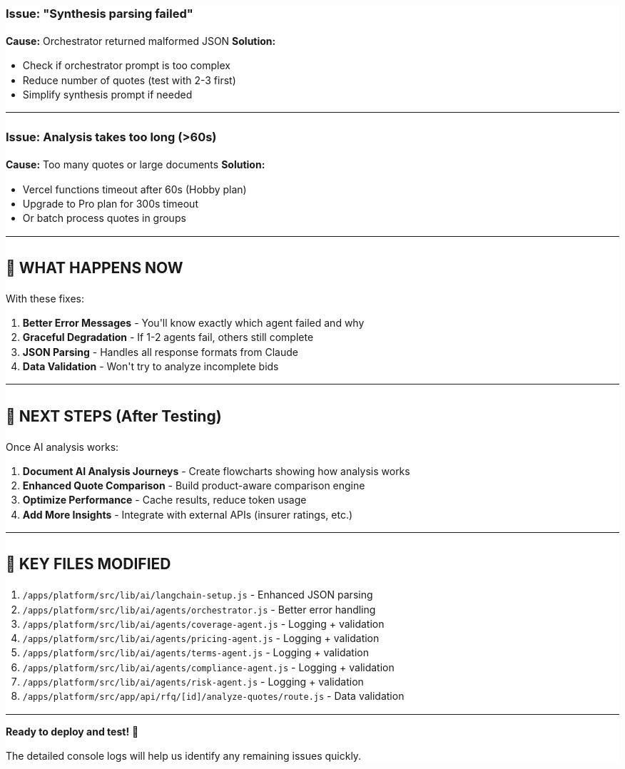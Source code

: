 
### **Issue: "Synthesis parsing failed"**
**Cause:** Orchestrator returned malformed JSON
**Solution:**
- Check if orchestrator prompt is too complex
- Reduce number of quotes (test with 2-3 first)
- Simplify synthesis prompt if needed

---

### **Issue: Analysis takes too long (>60s)**
**Cause:** Too many quotes or large documents
**Solution:**
- Vercel functions timeout after 60s (Hobby plan)
- Upgrade to Pro plan for 300s timeout
- Or batch process quotes in groups

---

## 🎯 WHAT HAPPENS NOW

With these fixes:

1. **Better Error Messages** - You'll know exactly which agent failed and why
2. **Graceful Degradation** - If 1-2 agents fail, others still complete
3. **JSON Parsing** - Handles all response formats from Claude
4. **Data Validation** - Won't try to analyze incomplete bids

---

## 📝 NEXT STEPS (After Testing)

Once AI analysis works:

1. **Document AI Analysis Journeys** - Create flowcharts showing how analysis works
2. **Enhanced Quote Comparison** - Build product-aware comparison engine
3. **Optimize Performance** - Cache results, reduce token usage
4. **Add More Insights** - Integrate with external APIs (insurer ratings, etc.)

---

## 🔑 KEY FILES MODIFIED

1. `/apps/platform/src/lib/ai/langchain-setup.js` - Enhanced JSON parsing
2. `/apps/platform/src/lib/ai/agents/orchestrator.js` - Better error handling
3. `/apps/platform/src/lib/ai/agents/coverage-agent.js` - Logging + validation
4. `/apps/platform/src/lib/ai/agents/pricing-agent.js` - Logging + validation
5. `/apps/platform/src/lib/ai/agents/terms-agent.js` - Logging + validation
6. `/apps/platform/src/lib/ai/agents/compliance-agent.js` - Logging + validation
7. `/apps/platform/src/lib/ai/agents/risk-agent.js` - Logging + validation
8. `/apps/platform/src/app/api/rfq/[id]/analyze-quotes/route.js` - Data validation

---

**Ready to deploy and test!** 🚀

The detailed console logs will help us identify any remaining issues quickly.
